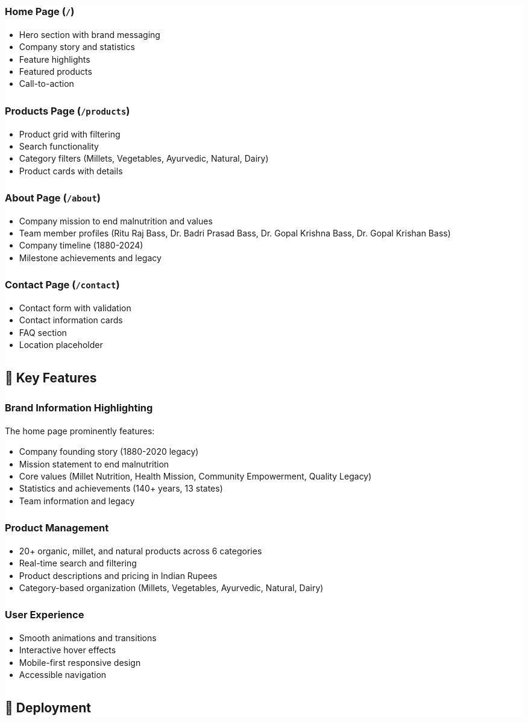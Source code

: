 ### Home Page (`/`)
- Hero section with brand messaging
- Company story and statistics
- Feature highlights
- Featured products
- Call-to-action

### Products Page (`/products`)
- Product grid with filtering
- Search functionality
- Category filters (Millets, Vegetables, Ayurvedic, Natural, Dairy)
- Product cards with details

### About Page (`/about`)
- Company mission to end malnutrition and values
- Team member profiles (Ritu Raj Bass, Dr. Badri Prasad Bass, Dr. Gopal Krishna Bass, Dr. Gopal Krishan Bass)
- Company timeline (1880-2024)
- Milestone achievements and legacy

### Contact Page (`/contact`)
- Contact form with validation
- Contact information cards
- FAQ section
- Location placeholder

## 🎯 Key Features

### Brand Information Highlighting
The home page prominently features:
- Company founding story (1880-2020 legacy)
- Mission statement to end malnutrition
- Core values (Millet Nutrition, Health Mission, Community Empowerment, Quality Legacy)
- Statistics and achievements (140+ years, 13 states)
- Team information and legacy

### Product Management
- 20+ organic, millet, and natural products across 6 categories
- Real-time search and filtering
- Product descriptions and pricing in Indian Rupees
- Category-based organization (Millets, Vegetables, Ayurvedic, Natural, Dairy)

### User Experience
- Smooth animations and transitions
- Interactive hover effects
- Mobile-first responsive design
- Accessible navigation

## 🚀 Deployment

